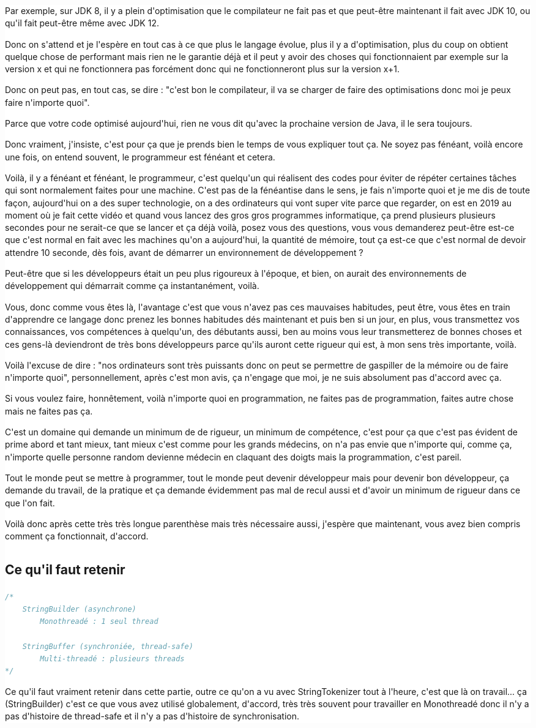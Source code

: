 Par exemple, sur JDK 8, il y a plein d'optimisation que le compilateur ne fait pas et que peut-être maintenant il fait avec JDK 10, ou qu'il fait peut-être même avec JDK 12.

Donc on s'attend et je l'espère en tout cas à ce que plus le langage évolue, plus il y a d'optimisation, plus du coup on obtient quelque chose de performant mais rien ne le garantie déjà et il peut y avoir des choses qui fonctionnaient par exemple sur la version x et qui ne fonctionnera pas forcément donc qui ne fonctionneront plus sur la version x+1.

Donc on peut pas, en tout cas, se dire : "c'est bon le compilateur, il va se charger de faire des optimisations donc moi je peux faire n'importe quoi".

Parce que votre code optimisé aujourd'hui, rien ne vous dit qu'avec la prochaine version de Java, il le sera toujours.

Donc vraiment, j'insiste, c'est pour ça que je prends bien le temps de vous expliquer tout ça. Ne soyez pas fénéant, voilà encore une fois, on entend souvent, le programmeur est fénéant et cetera.

Voilà, il y a fénéant et fénéant, le programmeur, c'est quelqu'un qui réalisent des codes pour éviter de répéter certaines tâches qui sont normalement faites pour une machine. C'est pas de la fénéantise dans le sens, je fais n'importe quoi et je me dis de toute façon, aujourd'hui on a des super technologie, on a des ordinateurs qui vont super vite parce que regarder, on est en 2019 au moment où je fait cette vidéo et quand vous lancez des gros gros programmes informatique, ça prend plusieurs plusieurs secondes pour ne serait-ce que se lancer et ça déjà voilà, posez vous des questions, vous vous demanderez peut-être est-ce que c'est normal en fait avec les machines qu'on a aujourd'hui, la quantité de mémoire, tout ça est-ce que c'est normal de devoir attendre 10 seconde, dès fois, avant de démarrer un environnement de développement ?

Peut-être que si les développeurs était un peu plus rigoureux à l'époque, et bien, on aurait des environnements de développement qui démarrait comme ça instantanément, voilà.

Vous, donc comme vous êtes là, l'avantage c'est que vous n'avez pas ces mauvaises habitudes, peut être, vous êtes en train d'apprendre ce langage donc prenez les bonnes habitudes dés maintenant et puis ben si un jour, en plus, vous transmettez vos connaissances, vos compétences à quelqu'un, des débutants aussi, ben au moins vous leur transmetterez de bonnes choses et ces gens-là deviendront de très bons développeurs parce qu'ils auront cette rigueur qui est, à mon sens très importante, voilà.

Voilà l'excuse de dire : "nos ordinateurs sont très puissants donc on peut se permettre de gaspiller de la mémoire ou de faire n'importe quoi", personnellement, après c'est mon avis, ça n'engage que moi, je ne suis absolument pas d'accord avec ça.

Si vous voulez faire, honnêtement, voilà n'importe quoi en programmation, ne faites pas de programmation, faites autre chose mais ne faites pas ça.

C'est un domaine qui demande un minimum de de rigueur, un minimum de compétence, c'est pour ça que c'est pas évident de prime abord et tant mieux, tant mieux c'est comme pour les grands médecins, on n'a pas envie que n'importe qui, comme ça, n'importe quelle personne random devienne médecin en claquant des doigts mais la programmation, c'est pareil.

Tout le monde peut se mettre à programmer, tout le monde peut devenir développeur mais pour devenir bon développeur, ça demande du travail, de la pratique et ça demande évidemment pas mal de recul aussi et d'avoir un minimum de rigueur dans ce que l'on fait.

Voilà donc après cette très très longue parenthèse mais très nécessaire aussi, j'espère que maintenant, vous avez bien compris comment ça fonctionnait, d'accord.

## Ce qu'il faut retenir
```java
/*
	StringBuilder (asynchrone)
		Monothreadé : 1 seul thread
	
	StringBuffer (synchroniée, thread-safe)
		Multi-threadé : plusieurs threads
*/
```
Ce qu'il faut vraiment retenir dans cette partie, outre ce qu'on a vu avec StringTokenizer tout à l'heure, c'est que là on travail... ça (StringBuilder) c'est ce que vous avez utilisé globalement, d'accord, très très souvent pour travailler en Monothreadé donc il n'y a pas d'histoire de thread-safe et il n'y a pas d'histoire de synchronisation.